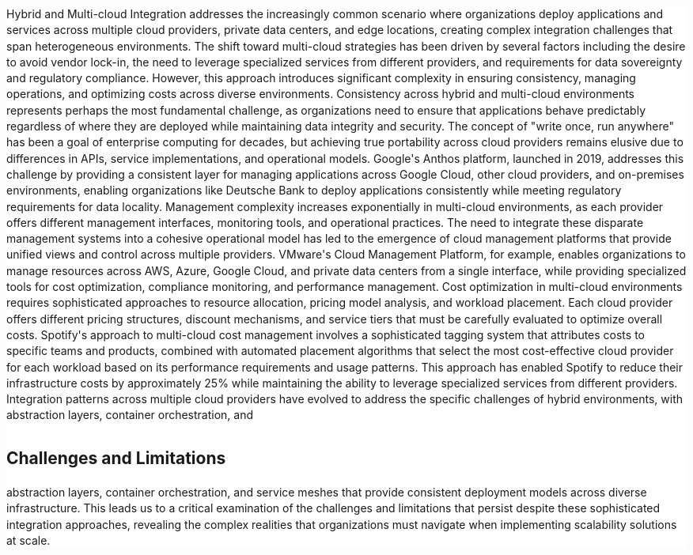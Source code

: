 Hybrid and Multi-cloud Integration addresses the increasingly common scenario where organizations deploy applications and services across multiple cloud providers, private data centers, and edge locations, creating complex integration challenges that span heterogeneous environments. The shift toward multi-cloud strategies has been driven by several factors including the desire to avoid vendor lock-in, the need to leverage specialized services from different providers, and requirements for data sovereignty and regulatory compliance. However, this approach introduces significant complexity in ensuring consistency, managing operations, and optimizing costs across diverse environments. Consistency across hybrid and multi-cloud environments represents perhaps the most fundamental challenge, as organizations need to ensure that applications behave predictably regardless of where they are deployed while maintaining data integrity and security. The concept of "write once, run anywhere" has been a goal of enterprise computing for decades, but achieving true portability across cloud providers remains elusive due to differences in APIs, service implementations, and operational models. Google's Anthos platform, launched in 2019, addresses this challenge by providing a consistent layer for managing applications across Google Cloud, other cloud providers, and on-premises environments, enabling organizations like Deutsche Bank to deploy applications consistently while meeting regulatory requirements for data locality. Management complexity increases exponentially in multi-cloud environments, as each provider offers different management interfaces, monitoring tools, and operational practices. The need to integrate these disparate management systems into a cohesive operational model has led to the emergence of cloud management platforms that provide unified views and control across multiple providers. VMware's Cloud Management Platform, for example, enables organizations to manage resources across AWS, Azure, Google Cloud, and private data centers from a single interface, while providing specialized tools for cost optimization, compliance monitoring, and performance management. Cost optimization in multi-cloud environments requires sophisticated approaches to resource allocation, pricing model analysis, and workload placement. Each cloud provider offers different pricing structures, discount mechanisms, and service tiers that must be carefully evaluated to optimize overall costs. Spotify's approach to multi-cloud cost management involves a sophisticated tagging system that attributes costs to specific teams and products, combined with automated placement algorithms that select the most cost-effective cloud provider for each workload based on its performance requirements and usage patterns. This approach has enabled Spotify to reduce their infrastructure costs by approximately 25% while maintaining the ability to leverage specialized services from different providers. Integration patterns across multiple cloud providers have evolved to address the specific challenges of hybrid environments, with abstraction layers, container orchestration, and

## Challenges and Limitations

abstraction layers, container orchestration, and service meshes that provide consistent deployment models across diverse infrastructure. This leads us to a critical examination of the challenges and limitations that persist despite these sophisticated integration approaches, revealing the complex realities that organizations must navigate when implementing scalability solutions at scale.

